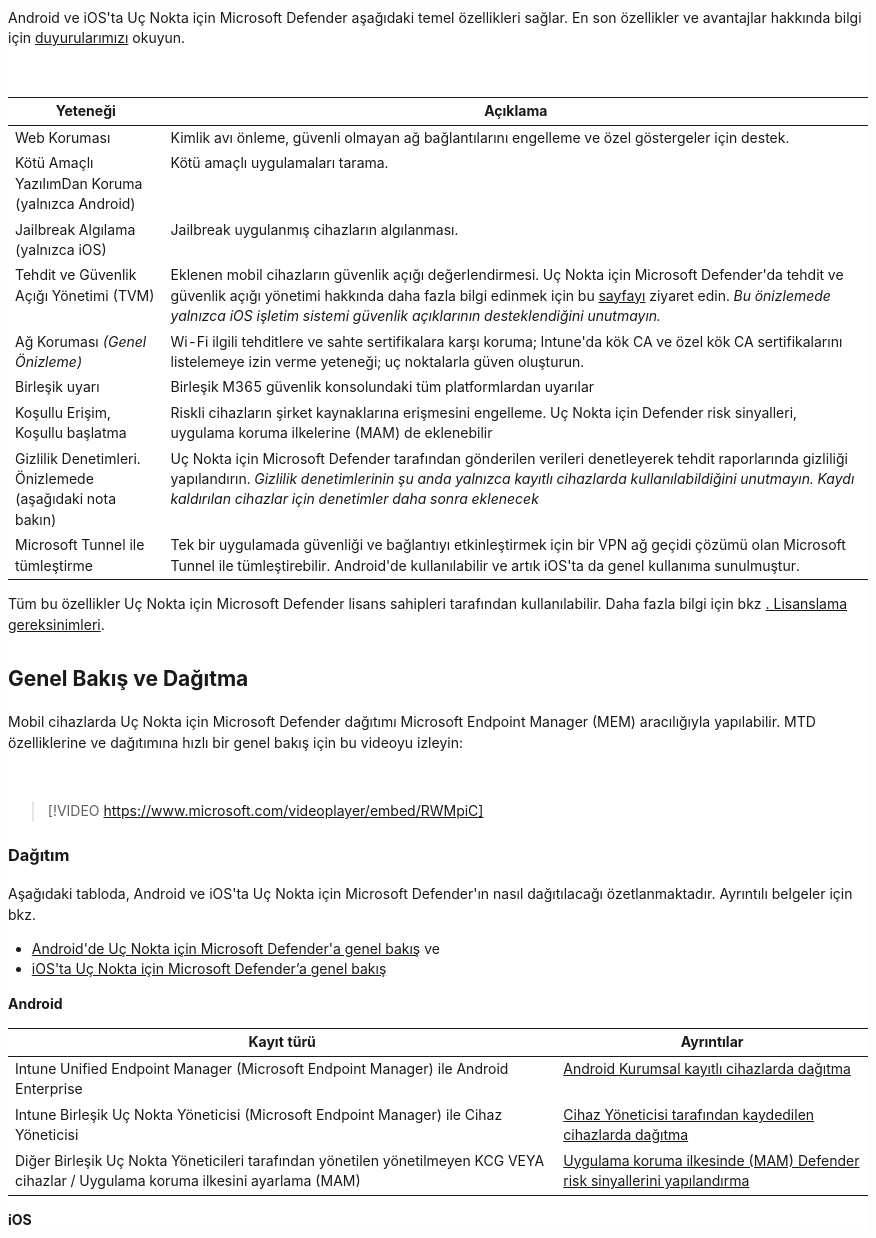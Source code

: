 Android ve iOS'ta Uç Nokta için Microsoft Defender aşağıdaki temel özellikleri sağlar. En son özellikler ve avantajlar hakkında bilgi için [duyurularımızı](https://aka.ms/mdeblog) okuyun.

<br>

|Yeteneği|Açıklama|
|---|---|
|Web Koruması|Kimlik avı önleme, güvenli olmayan ağ bağlantılarını engelleme ve özel göstergeler için destek.|
|Kötü Amaçlı YazılımDan Koruma (yalnızca Android)|Kötü amaçlı uygulamaları tarama.|
|Jailbreak Algılama (yalnızca iOS)|Jailbreak uygulanmış cihazların algılanması.|
|Tehdit ve Güvenlik Açığı Yönetimi (TVM) |Eklenen mobil cihazların güvenlik açığı değerlendirmesi. Uç Nokta için Microsoft Defender'da tehdit ve güvenlik açığı yönetimi hakkında daha fazla bilgi edinmek için bu [sayfayı](next-gen-threat-and-vuln-mgt.md) ziyaret edin. *Bu önizlemede yalnızca iOS işletim sistemi güvenlik açıklarının desteklendiğini unutmayın.*|
|Ağ Koruması *(Genel Önizleme)*| Wi-Fi ilgili tehditlere ve sahte sertifikalara karşı koruma; Intune'da kök CA ve özel kök CA sertifikalarını listelemeye izin verme yeteneği; uç noktalarla güven oluşturun.|
|Birleşik uyarı|Birleşik M365 güvenlik konsolundaki tüm platformlardan uyarılar|
|Koşullu Erişim, Koşullu başlatma|Riskli cihazların şirket kaynaklarına erişmesini engelleme. Uç Nokta için Defender risk sinyalleri, uygulama koruma ilkelerine (MAM) de eklenebilir|
|Gizlilik Denetimleri. Önizlemede (aşağıdaki nota bakın)|Uç Nokta için Microsoft Defender tarafından gönderilen verileri denetleyerek tehdit raporlarında gizliliği yapılandırın. *Gizlilik denetimlerinin şu anda yalnızca kayıtlı cihazlarda kullanılabildiğini unutmayın. Kaydı kaldırılan cihazlar için denetimler daha sonra eklenecek*|
|Microsoft Tunnel ile tümleştirme|Tek bir uygulamada güvenliği ve bağlantıyı etkinleştirmek için bir VPN ağ geçidi çözümü olan Microsoft Tunnel ile tümleştirebilir. Android'de kullanılabilir ve artık iOS'ta da genel kullanıma sunulmuştur.|

Tüm bu özellikler Uç Nokta için Microsoft Defender lisans sahipleri tarafından kullanılabilir. Daha fazla bilgi için bkz [. Lisanslama gereksinimleri](minimum-requirements.md#licensing-requirements).


## <a name="overview-and-deploy"></a>Genel Bakış ve Dağıtma

Mobil cihazlarda Uç Nokta için Microsoft Defender dağıtımı Microsoft Endpoint Manager (MEM) aracılığıyla yapılabilir. MTD özelliklerine ve dağıtımına hızlı bir genel bakış için bu videoyu izleyin:

<br/>

> [!VIDEO https://www.microsoft.com/videoplayer/embed/RWMpiC]

### <a name="deploy"></a>Dağıtım

Aşağıdaki tabloda, Android ve iOS'ta Uç Nokta için Microsoft Defender'ın nasıl dağıtılacağı özetlanmaktadır. Ayrıntılı belgeler için bkz. 
- [Android'de Uç Nokta için Microsoft Defender'a genel bakış](microsoft-defender-endpoint-android.md) ve
- [iOS'ta Uç Nokta için Microsoft Defender’a genel bakış](microsoft-defender-endpoint-ios.md)

**Android**

|Kayıt türü     |Ayrıntılar      |
|--------------------|-------------|
|Intune Unified Endpoint Manager (Microsoft Endpoint Manager) ile Android Enterprise|[Android Kurumsal kayıtlı cihazlarda dağıtma](android-intune.md#deploy-on-android-enterprise-enrolled-devices)|
|Intune Birleşik Uç Nokta Yöneticisi (Microsoft Endpoint Manager) ile Cihaz Yöneticisi|[Cihaz Yöneticisi tarafından kaydedilen cihazlarda dağıtma](android-intune.md#deploy-on-device-administrator-enrolled-devices)|
|Diğer Birleşik Uç Nokta Yöneticileri tarafından yönetilen yönetilmeyen KCG VEYA cihazlar / Uygulama koruma ilkesini ayarlama (MAM)|[Uygulama koruma ilkesinde (MAM) Defender risk sinyallerini yapılandırma](android-configure-mam.md)|

**iOS**
